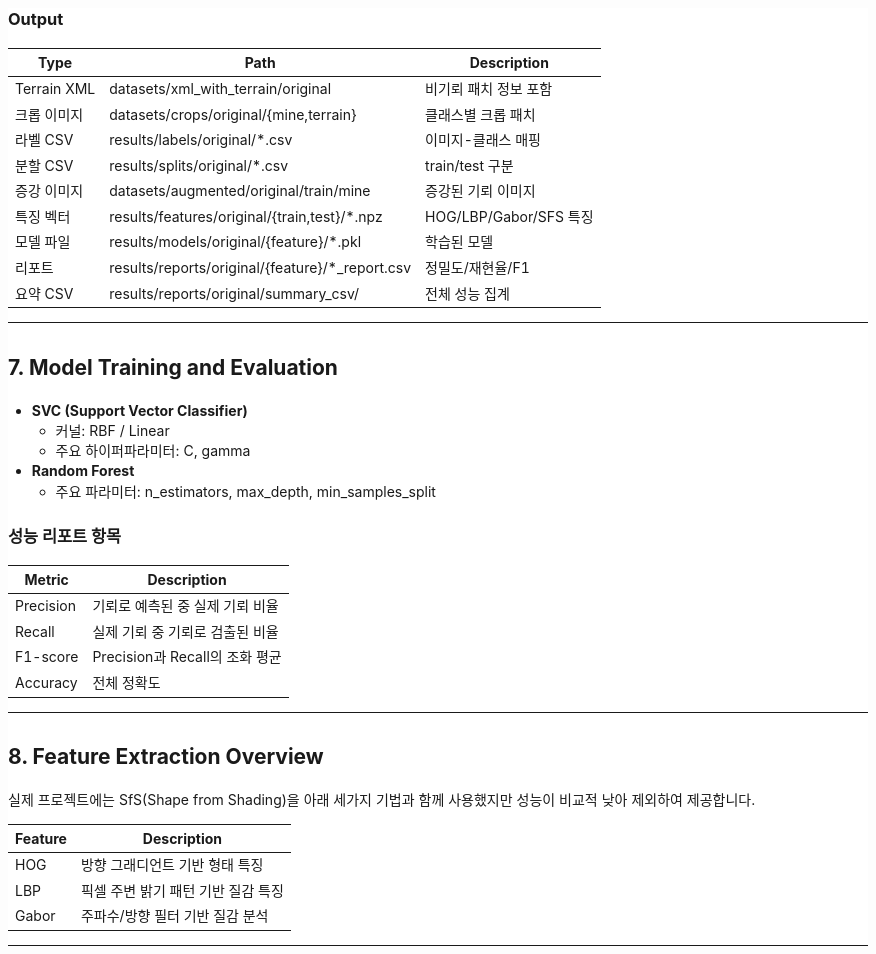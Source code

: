 ### Output
| Type | Path | Description |
|------|------|-------------|
| Terrain XML | datasets/xml_with_terrain/original | 비기뢰 패치 정보 포함 |
| 크롭 이미지 | datasets/crops/original/{mine,terrain} | 클래스별 크롭 패치 |
| 라벨 CSV | results/labels/original/*.csv | 이미지-클래스 매핑 |
| 분할 CSV | results/splits/original/*.csv | train/test 구분 |
| 증강 이미지 | datasets/augmented/original/train/mine | 증강된 기뢰 이미지 |
| 특징 벡터 | results/features/original/{train,test}/*.npz | HOG/LBP/Gabor/SFS 특징 |
| 모델 파일 | results/models/original/{feature}/*.pkl | 학습된 모델 |
| 리포트 | results/reports/original/{feature}/*_report.csv | 정밀도/재현율/F1 |
| 요약 CSV | results/reports/original/summary_csv/ | 전체 성능 집계 |

---

## 7. Model Training and Evaluation

- **SVC (Support Vector Classifier)**  
  - 커널: RBF / Linear  
  - 주요 하이퍼파라미터: C, gamma  
- **Random Forest**  
  - 주요 파라미터: n_estimators, max_depth, min_samples_split  

### 성능 리포트 항목
| Metric | Description |
|---------|--------------|
| Precision | 기뢰로 예측된 중 실제 기뢰 비율 |
| Recall | 실제 기뢰 중 기뢰로 검출된 비율 |
| F1-score | Precision과 Recall의 조화 평균 |
| Accuracy | 전체 정확도 |

---

## 8. Feature Extraction Overview

실제 프로젝트에는 SfS(Shape from Shading)을 아래 세가지 기법과 함께 사용했지만 성능이 비교적 낮아 제외하여 제공합니다.

| Feature | Description |
|----------|--------------|
| HOG | 방향 그래디언트 기반 형태 특징 |
| LBP | 픽셀 주변 밝기 패턴 기반 질감 특징 |
| Gabor | 주파수/방향 필터 기반 질감 분석 |

---